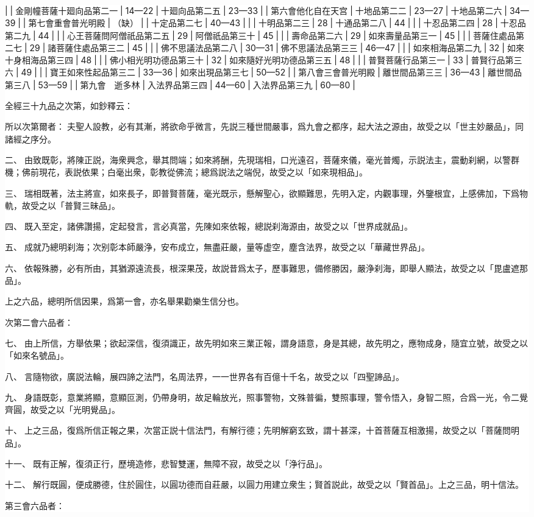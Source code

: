 |                    | 金剛幢菩薩十廻向品第二一       | 14—22 | 十廻向品第二五           | 23—33 |
| 第六會他化自在天宫 | 十地品第二二                   | 23—27 | 十地品第二六             | 34—39 |
| 第七會重會普光明殿 | （缺）                         |       | 十定品第二七             | 40—43 |
|                    | 十明品第二三                   | 28    | 十通品第二八             | 44    |
|                    | 十忍品第二四                   | 28    | 十忍品第二九             | 44    |
|                    | 心王菩薩問阿僧祇品第二五       | 29    | 阿僧祇品第三十           | 45    |
|                    | 壽命品第二六                   | 29    | 如來壽量品第三一         | 45    |
|                    | 菩薩住處品第二七               | 29    | 諸菩薩住處品第三二       | 45    |
|                    | 佛不思議法品第二八             | 30—31 | 佛不思議法品第三三       | 46—47 |
|                    | 如來相海品第二九               | 32    | 如來十身相海品第三四     | 48    |
|                    | 佛小相光明功德品第三十         | 32    | 如來隨好光明功德品第三五 | 48    |
|                    | 普賢菩薩行品第三一             | 33    | 普賢行品第三六           | 49    |
|                    | 寶王如來性起品第三二           | 33—36 | 如來出現品第三七         | 50—52 |
| 第八會三會普光明殿 | 離世間品第三三                 | 36—43 | 離世間品第三八           | 53—59 |
| 第九會　逝多林     | 入法界品第三四                 | 44—60 | 入法界品第三九           | 60—80 |

全經三十九品之次第，如鈔釋云：

所以次第爾者： 夫聖人設教，必有其漸，將欲命乎微言，先説三種世間嚴事，爲九會之都序，起大法之源由，故受之以「世主妙嚴品」，同諸經之序分。

二、 由致既彰，將陳正説，海衆興念，舉其問端；如來將酬，先現瑞相，口光遠召，菩薩來儀，毫光普燭，示説法主，震動刹網，以警群機；佛前現花，表説依果；白毫出衆，彰教從佛流；總爲説法之端倪，故受之以「如來現相品」。

三、 瑞相既著，法主將宣，如來長子，即普賢菩薩，毫光既示，懸解聖心，欲顯難思，先明入定，内觀事理，外鑒根宜，上感佛加，下爲物軌，故受之以「普賢三昧品」。

四、 既入至定，諸佛讚揚，定起發言，言必真當，先陳如來依報，總説刹海源由，故受之以「世界成就品」。

五、 成就乃總明刹海；次别彰本師嚴浄，安布成立，無盡莊嚴，量等虚空，塵含法界，故受之以「華藏世界品」。

六、 依報殊勝，必有所由，其猶源遠流長，根深果茂，故説昔爲太子，歷事難思，備修勝因，嚴浄刹海，即舉人顯法，故受之以「毘盧遮那品」。

上之六品，總明所信因果，爲第一會，亦名舉果勸樂生信分也。

次第二會六品者：

七、 由上所信，方舉依果；欲起深信，復須識正，故先明如來三業正報，謂身語意，身是其總，故先明之，應物成身，隨宜立號，故受之以「如來名號品」。

八、 言隨物欲，廣説法輪，展四諦之法門，名周法界，一一世界各有百億十千名，故受之以「四聖諦品」。

九、 身語既彰，意業將顯，意顯叵測，仍帶身明，故足輪放光，照事警物，文殊普徧，雙照事理，警令悟入，身智二照，合爲一光，令二覺齊圓，故受之以「光明覺品」。

十、 上之三品，復爲所信正報之果，次當正説十信法門，有解行德；先明解窮玄致，謂十甚深，十首菩薩互相激揚，故受之以「菩薩問明品」。

十一、 既有正解，復須正行，歷境造修，悲智雙運，無障不寂，故受之以「浄行品」。

十二、 解行既圓，便成勝德，住於圓住，以圓功德而自莊嚴，以圓力用建立衆生；賢首説此，故受之以「賢首品」。上之三品，明十信法。

第三會六品者：
